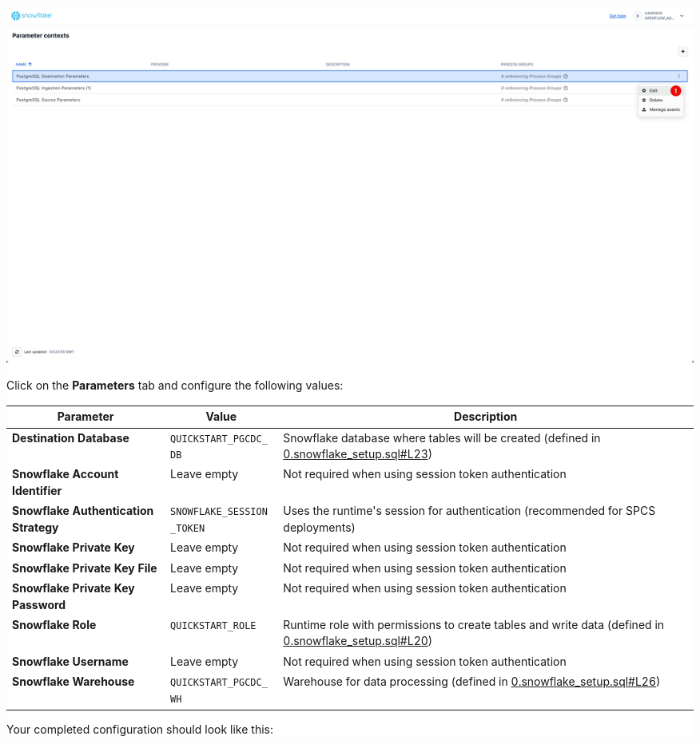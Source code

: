 ![Edit PostgreSQL Destination Parameters](assets/edit_param_context_pg_destination_params.png)

Click on the **Parameters** tab and configure the following values:

| Parameter | Value | Description |
|-----------|-------|-------------|
| **Destination Database** | `QUICKSTART_PGCDC_DB` | Snowflake database where tables will be created (defined in [0.snowflake_setup.sql#L23](https://github.com/Snowflake-Labs/sfguide-getting-started-openflow-postgresql-cdc/blob/main/sql/0.snowflake_setup.sql#L23)) |
| **Snowflake Account Identifier** | Leave empty | Not required when using session token authentication |
| **Snowflake Authentication Strategy** | `SNOWFLAKE_SESSION_TOKEN` | Uses the runtime's session for authentication (recommended for SPCS deployments) |
| **Snowflake Private Key** | Leave empty | Not required when using session token authentication |
| **Snowflake Private Key File** | Leave empty | Not required when using session token authentication |
| **Snowflake Private Key Password** | Leave empty | Not required when using session token authentication |
| **Snowflake Role** | `QUICKSTART_ROLE` | Runtime role with permissions to create tables and write data (defined in [0.snowflake_setup.sql#L20](https://github.com/Snowflake-Labs/sfguide-getting-started-openflow-postgresql-cdc/blob/main/sql/0.snowflake_setup.sql#L20)) |
| **Snowflake Username** | Leave empty | Not required when using session token authentication |
| **Snowflake Warehouse** | `QUICKSTART_PGCDC_WH` | Warehouse for data processing (defined in [0.snowflake_setup.sql#L26](https://github.com/Snowflake-Labs/sfguide-getting-started-openflow-postgresql-cdc/blob/main/sql/0.snowflake_setup.sql#L26)) |

Your completed configuration should look like this:

